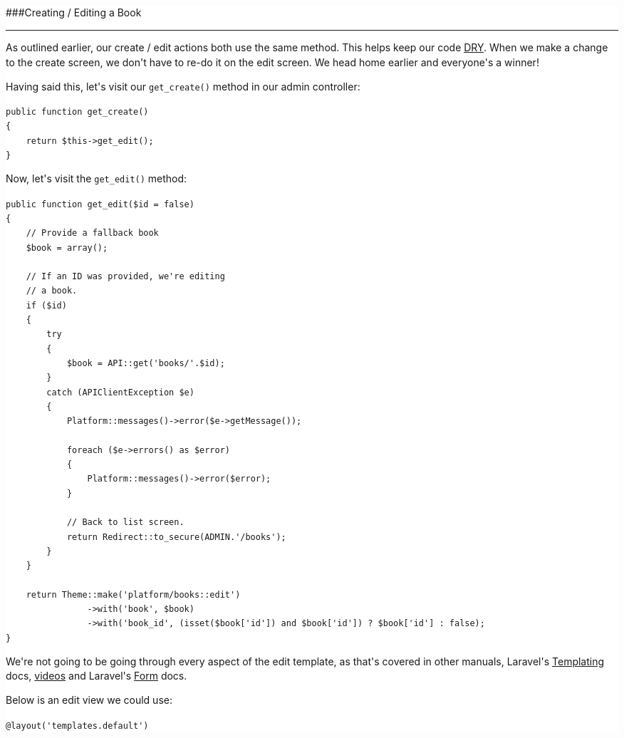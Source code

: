 ###Creating / Editing a Book

----------

As outlined earlier, our create / edit actions both use the same method. This helps keep our code [DRY](http://en.wikipedia.org/wiki/Don't_repeat_yourself). When we make a change to the create screen, we don't have to re-do it on the edit screen. We head home earlier and everyone's a winner!

Having said this, let's visit our `get_create()` method in our admin controller:

	public function get_create()
	{
		return $this->get_edit();
	}

Now, let's visit the `get_edit()` method:

	public function get_edit($id = false)
	{
		// Provide a fallback book
		$book = array();

		// If an ID was provided, we're editing
		// a book.
		if ($id)
		{
			try
			{
				$book = API::get('books/'.$id);
			}
			catch (APIClientException $e)
			{
				Platform::messages()->error($e->getMessage());

				foreach ($e->errors() as $error)
				{
					Platform::messages()->error($error);
				}

				// Back to list screen.
				return Redirect::to_secure(ADMIN.'/books');
			}
		}

		return Theme::make('platform/books::edit')
		            ->with('book', $book)
		            ->with('book_id', (isset($book['id']) and $book['id']) ? $book['id'] : false);
	}

We're not going to be going through every aspect of the edit template, as that's covered in other manuals, Laravel's [Templating](http://laravel.com/docs/views/templating) docs, [videos](http://www.screenr.com/ft28) and Laravel's [Form](http://laravel.com/docs/views/forms) docs.

Below is an edit view we could use:

	@layout('templates.default')
